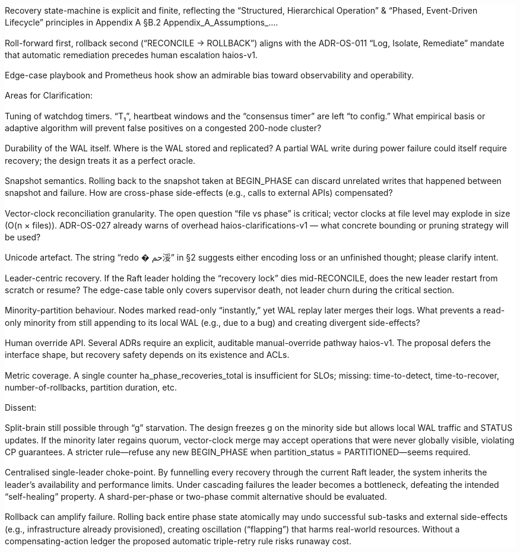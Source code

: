 Recovery state-machine is explicit and finite, reflecting the “Structured, Hierarchical Operation” & “Phased, Event-Driven Lifecycle” principles in Appendix A §B.2 Appendix_A_Assumptions_….

Roll-forward first, rollback second (“RECONCILE → ROLLBACK”) aligns with the ADR-OS-011 “Log, Isolate, Remediate” mandate that automatic remediation precedes human escalation haios-v1.

Edge-case playbook and Prometheus hook show an admirable bias toward observability and operability.

Areas for Clarification:

Tuning of watchdog timers. “T₁”, heartbeat windows and the “consensus timer” are left “to config.”  What empirical basis or adaptive algorithm will prevent false positives on a congested 200-node cluster?

Durability of the WAL itself. Where is the WAL stored and replicated?  A partial WAL write during power failure could itself require recovery; the design treats it as a perfect oracle.

Snapshot semantics. Rolling back to the snapshot taken at BEGIN_PHASE can discard unrelated writes that happened between snapshot and failure. How are cross-phase side-effects (e.g., calls to external APIs) compensated?

Vector-clock reconciliation granularity. The open question “file vs phase” is critical; vector clocks at file level may explode in size (O(n × files)). ADR-OS-027 already warns of overhead haios-clarifications-v1 — what concrete bounding or pruning strategy will be used?

Unicode artefact. The string “redo � حم浽” in §2 suggests either encoding loss or an unfinished thought; please clarify intent.

Leader-centric recovery. If the Raft leader holding the “recovery lock” dies mid-RECONCILE, does the new leader restart from scratch or resume?  The edge-case table only covers supervisor death, not leader churn during the critical section.

Minority-partition behaviour. Nodes marked read-only “instantly,” yet WAL replay later merges their logs. What prevents a read-only minority from still appending to its local WAL (e.g., due to a bug) and creating divergent side-effects?

Human override API. Several ADRs require an explicit, auditable manual-override pathway haios-v1.  The proposal defers the interface shape, but recovery safety depends on its existence and ACLs.

Metric coverage. A single counter ha_phase_recoveries_total is insufficient for SLOs; missing: time-to-detect, time-to-recover, number-of-rollbacks, partition duration, etc.

Dissent:

Split-brain still possible through “g” starvation. The design freezes g on the minority side but allows local WAL traffic and STATUS updates.  If the minority later regains quorum, vector-clock merge may accept operations that were never globally visible, violating CP guarantees.  A stricter rule—refuse any new BEGIN_PHASE when partition_status = PARTITIONED—seems required.

Centralised single-leader choke-point. By funnelling every recovery through the current Raft leader, the system inherits the leader’s availability and performance limits.  Under cascading failures the leader becomes a bottleneck, defeating the intended “self-healing” property.  A shard-per-phase or two-phase commit alternative should be evaluated.

Rollback can amplify failure. Rolling back entire phase state atomically may undo successful sub-tasks and external side-effects (e.g., infrastructure already provisioned), creating oscillation (“flapping”) that harms real-world resources.  Without a compensating-action ledger the proposed automatic triple-retry rule risks runaway cost.
